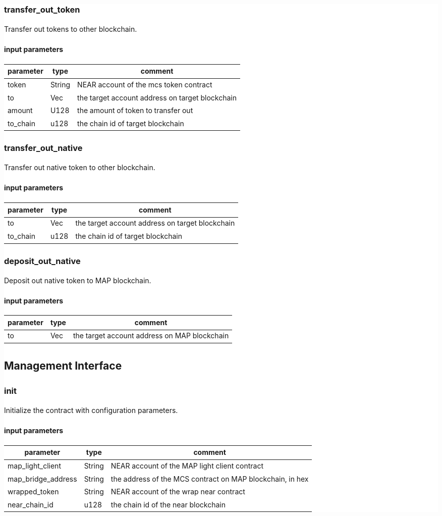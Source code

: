 
### transfer_out_token

Transfer out tokens to other blockchain.

#### input parameters

| parameter| type         | comment |
| -------- | ------------ | ------- |
| token   | String      | NEAR account of the mcs token contract |
| to     | Vec<u8>     | the target account address on target blockchain |
| amount   | U128      | the amount of token to transfer out |
| to_chain | u128      | the chain id of target blockchain |


### transfer_out_native

Transfer out native token to other blockchain.

#### input parameters

| parameter| type         | comment |
| -------- | ------------ | ------- |
| to     | Vec<u8>     | the target account address on target blockchain |
| to_chain | u128      | the chain id of target blockchain |


### deposit_out_native

Deposit out native token to MAP blockchain.

#### input parameters

| parameter| type         | comment |
| -------- | ------------ | ------- |
| to     | Vec<u8>     | the target account address on MAP blockchain |


## Management Interface

### init

Initialize the contract with configuration parameters.

#### input parameters

| parameter| type         | comment |
| -------- | ------------ | ------- |
| map_light_client   | String      | NEAR account of the MAP light client contract |
| map_bridge_address     | String      | the address of the MCS contract on MAP blockchain, in hex |
| wrapped_token     | String      | NEAR account of the wrap near contract |
| near_chain_id     | u128     | the chain id of the near blockchain |
